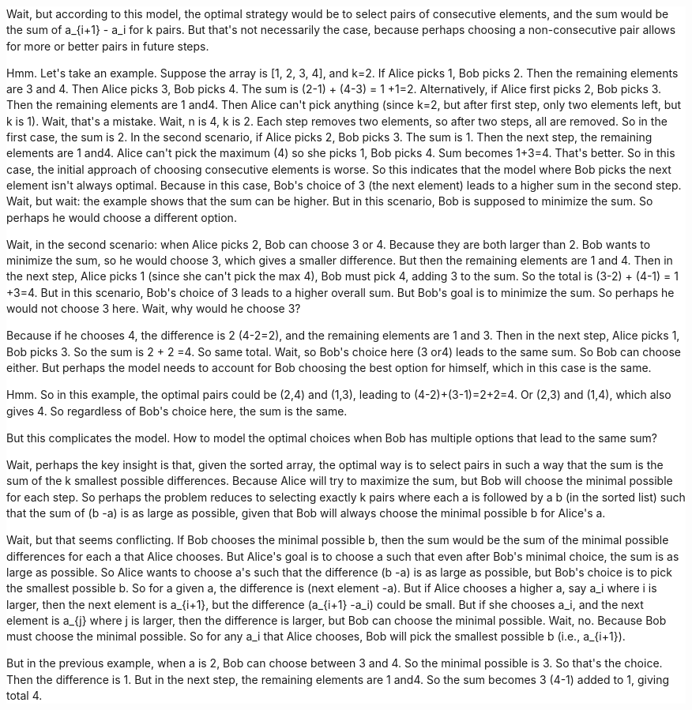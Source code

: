 Wait, but according to this model, the optimal strategy would be to select pairs of consecutive elements, and the sum would be the sum of a_{i+1} - a_i for k pairs. But that's not necessarily the case, because perhaps choosing a non-consecutive pair allows for more or better pairs in future steps.

Hmm. Let's take an example. Suppose the array is [1, 2, 3, 4], and k=2. If Alice picks 1, Bob picks 2. Then the remaining elements are 3 and 4. Then Alice picks 3, Bob picks 4. The sum is (2-1) + (4-3) = 1 +1=2. Alternatively, if Alice first picks 2, Bob picks 3. Then the remaining elements are 1 and4. Then Alice can't pick anything (since k=2, but after first step, only two elements left, but k is 1). Wait, that's a mistake. Wait, n is 4, k is 2. Each step removes two elements, so after two steps, all are removed. So in the first case, the sum is 2. In the second scenario, if Alice picks 2, Bob picks 3. The sum is 1. Then the next step, the remaining elements are 1 and4. Alice can't pick the maximum (4) so she picks 1, Bob picks 4. Sum becomes 1+3=4. That's better. So in this case, the initial approach of choosing consecutive elements is worse. So this indicates that the model where Bob picks the next element isn't always optimal. Because in this case, Bob's choice of 3 (the next element) leads to a higher sum in the second step. Wait, but wait: the example shows that the sum can be higher. But in this scenario, Bob is supposed to minimize the sum. So perhaps he would choose a different option.

Wait, in the second scenario: when Alice picks 2, Bob can choose 3 or 4. Because they are both larger than 2. Bob wants to minimize the sum, so he would choose 3, which gives a smaller difference. But then the remaining elements are 1 and 4. Then in the next step, Alice picks 1 (since she can't pick the max 4), Bob must pick 4, adding 3 to the sum. So the total is (3-2) + (4-1) = 1 +3=4. But in this scenario, Bob's choice of 3 leads to a higher overall sum. But Bob's goal is to minimize the sum. So perhaps he would not choose 3 here. Wait, why would he choose 3?

Because if he chooses 4, the difference is 2 (4-2=2), and the remaining elements are 1 and 3. Then in the next step, Alice picks 1, Bob picks 3. So the sum is 2 + 2 =4. So same total. Wait, so Bob's choice here (3 or4) leads to the same sum. So Bob can choose either. But perhaps the model needs to account for Bob choosing the best option for himself, which in this case is the same.

Hmm. So in this example, the optimal pairs could be (2,4) and (1,3), leading to (4-2)+(3-1)=2+2=4. Or (2,3) and (1,4), which also gives 4. So regardless of Bob's choice here, the sum is the same.

But this complicates the model. How to model the optimal choices when Bob has multiple options that lead to the same sum?

Wait, perhaps the key insight is that, given the sorted array, the optimal way is to select pairs in such a way that the sum is the sum of the k smallest possible differences. Because Alice will try to maximize the sum, but Bob will choose the minimal possible for each step. So perhaps the problem reduces to selecting exactly k pairs where each a is followed by a b (in the sorted list) such that the sum of (b -a) is as large as possible, given that Bob will always choose the minimal possible b for Alice's a.

Wait, but that seems conflicting. If Bob chooses the minimal possible b, then the sum would be the sum of the minimal possible differences for each a that Alice chooses. But Alice's goal is to choose a such that even after Bob's minimal choice, the sum is as large as possible. So Alice wants to choose a's such that the difference (b -a) is as large as possible, but Bob's choice is to pick the smallest possible b. So for a given a, the difference is (next element -a). But if Alice chooses a higher a, say a_i where i is larger, then the next element is a_{i+1}, but the difference (a_{i+1} -a_i) could be small. But if she chooses a_i, and the next element is a_{j} where j is larger, then the difference is larger, but Bob can choose the minimal possible. Wait, no. Because Bob must choose the minimal possible. So for any a_i that Alice chooses, Bob will pick the smallest possible b (i.e., a_{i+1}).

But in the previous example, when a is 2, Bob can choose between 3 and 4. So the minimal possible is 3. So that's the choice. Then the difference is 1. But in the next step, the remaining elements are 1 and4. So the sum becomes 3 (4-1) added to 1, giving total 4.
